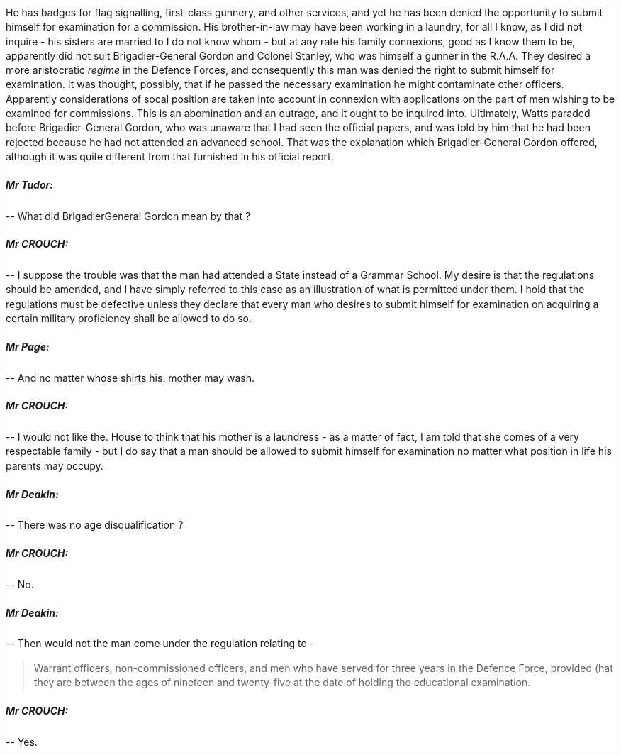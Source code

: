He  has  badges for flag signalling, first-class gunnery, and other services, and yet he has been denied the opportunity to submit himself for examination for  a  commission.  His  brother-in-law may have been working in a laundry, for all I know, as I did not inquire - his sisters are married to I do not know whom - but at any rate his family connexions, good as I know them to be, apparently did not suit Brigadier-General Gordon and  Colonel Stanley,  who was himself a gunner in the R.A.A. They desired a more aristocratic  *regime*  in the Defence Forces, and consequently this man was denied the right to submit himself for examination. It was thought, possibly, that if he  passed the necessary examination he might contaminate other officers. Apparently considerations of socal position are taken into account in connexion with applications on the part of men wishing to be examined for commissions. This is an abomination and an outrage, and it ought to be inquired into. Ultimately, Watts paraded before Brigadier-General Gordon, who was unaware that I had seen the official papers, and was told by him that he had been rejected because he had not attended an advanced school. That was the explanation which Brigadier-General Gordon offered, although it was quite different from that furnished in his official report. 

##### Mr Tudor:

--  What did BrigadierGeneral Gordon mean by that ? 

##### Mr CROUCH:

-- I suppose the trouble was that the man had attended a State instead of a Grammar School. My desire is that the regulations should be amended, and I have simply referred to this case as an illustration of what is permitted under them. I hold that the regulations must be defective unless they declare that every man who desires to submit himself for examination on acquiring a certain military proficiency shall be allowed to do so. 

##### Mr Page:

--  And no matter whose shirts his. mother may wash. 

##### Mr CROUCH:

-- I would not like the. House to think that his mother is  a  laundress - as  a  matter of fact, I am told that she comes of a very respectable family - but I do say that  a  man should be allowed to submit himself for examination no matter what position in life his parents may occupy. 

##### Mr Deakin:

--  There was no age disqualification ? 

##### Mr CROUCH:

-- No. 

##### Mr Deakin:

--  Then would not the man come under the regulation relating to - 

  >Warrant officers, non-commissioned officers, and men who have served for three years  in  the Defence Force, provided (hat they are between the ages of nineteen and twenty-five at the date of holding the educational examination. 

##### Mr CROUCH:

-- Yes. 
